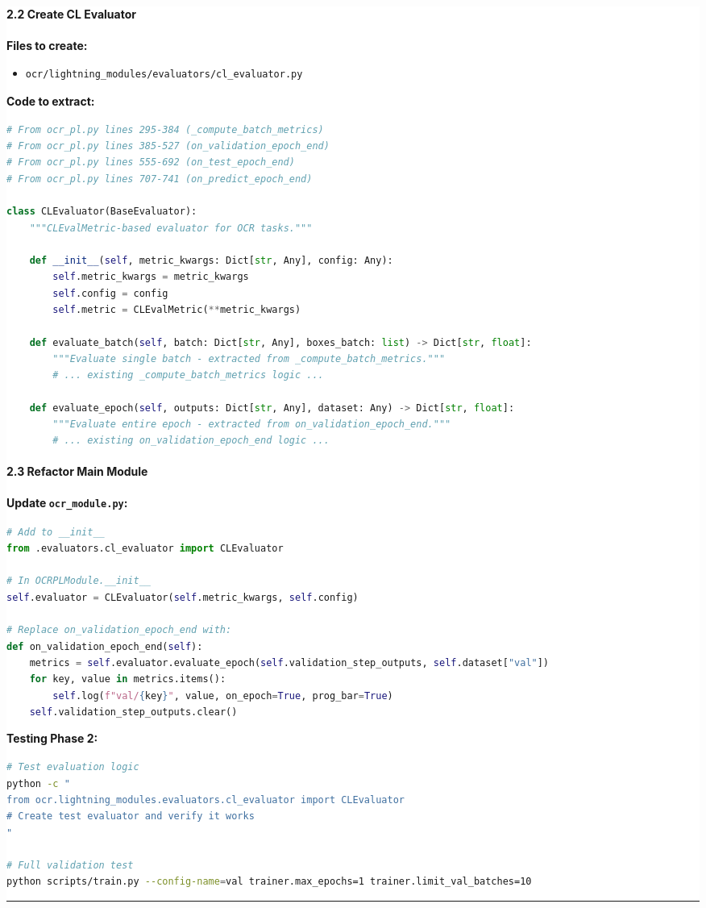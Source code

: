 #### 2.2 Create CL Evaluator
**Files to create:**
- `ocr/lightning_modules/evaluators/cl_evaluator.py`

**Code to extract:**
```python
# From ocr_pl.py lines 295-384 (_compute_batch_metrics)
# From ocr_pl.py lines 385-527 (on_validation_epoch_end)
# From ocr_pl.py lines 555-692 (on_test_epoch_end)
# From ocr_pl.py lines 707-741 (on_predict_epoch_end)

class CLEvaluator(BaseEvaluator):
    """CLEvalMetric-based evaluator for OCR tasks."""

    def __init__(self, metric_kwargs: Dict[str, Any], config: Any):
        self.metric_kwargs = metric_kwargs
        self.config = config
        self.metric = CLEvalMetric(**metric_kwargs)

    def evaluate_batch(self, batch: Dict[str, Any], boxes_batch: list) -> Dict[str, float]:
        """Evaluate single batch - extracted from _compute_batch_metrics."""
        # ... existing _compute_batch_metrics logic ...

    def evaluate_epoch(self, outputs: Dict[str, Any], dataset: Any) -> Dict[str, float]:
        """Evaluate entire epoch - extracted from on_validation_epoch_end."""
        # ... existing on_validation_epoch_end logic ...
```

#### 2.3 Refactor Main Module
**Update `ocr_module.py`:**
```python
# Add to __init__
from .evaluators.cl_evaluator import CLEvaluator

# In OCRPLModule.__init__
self.evaluator = CLEvaluator(self.metric_kwargs, self.config)

# Replace on_validation_epoch_end with:
def on_validation_epoch_end(self):
    metrics = self.evaluator.evaluate_epoch(self.validation_step_outputs, self.dataset["val"])
    for key, value in metrics.items():
        self.log(f"val/{key}", value, on_epoch=True, prog_bar=True)
    self.validation_step_outputs.clear()
```

**Testing Phase 2:**
```bash
# Test evaluation logic
python -c "
from ocr.lightning_modules.evaluators.cl_evaluator import CLEvaluator
# Create test evaluator and verify it works
"

# Full validation test
python scripts/train.py --config-name=val trainer.max_epochs=1 trainer.limit_val_batches=10
```

---